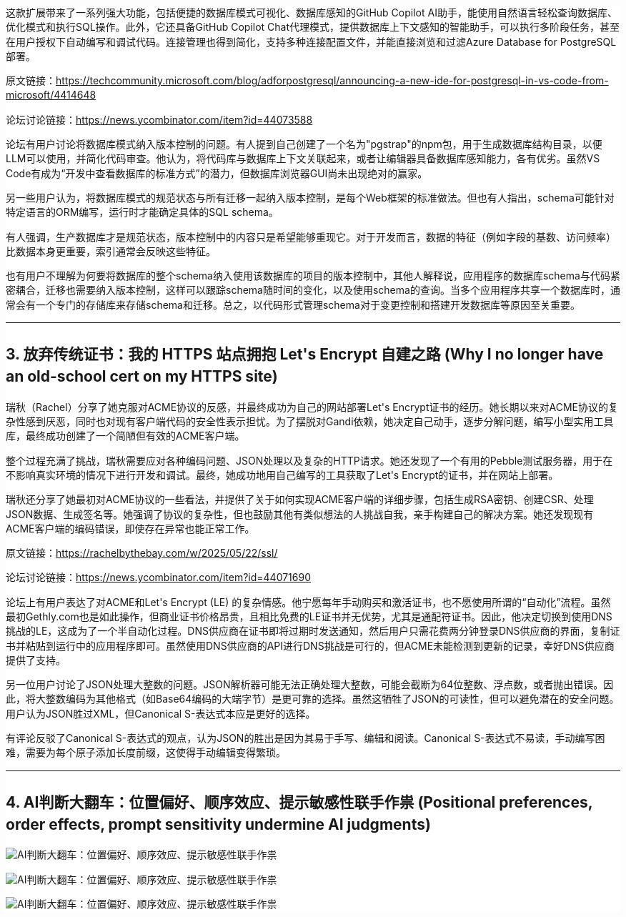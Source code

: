 这款扩展带来了一系列强大功能，包括便捷的数据库模式可视化、数据库感知的GitHub Copilot AI助手，能使用自然语言轻松查询数据库、优化模式和执行SQL操作。此外，它还具备GitHub Copilot Chat代理模式，提供数据库上下文感知的智能助手，可以执行多阶段任务，甚至在用户授权下自动编写和调试代码。连接管理也得到简化，支持多种连接配置文件，并能直接浏览和过滤Azure Database for PostgreSQL部署。

原文链接：https://techcommunity.microsoft.com/blog/adforpostgresql/announcing-a-new-ide-for-postgresql-in-vs-code-from-microsoft/4414648

论坛讨论链接：https://news.ycombinator.com/item?id=44073588

论坛有用户讨论将数据库模式纳入版本控制的问题。有人提到自己创建了一个名为"pgstrap"的npm包，用于生成数据库结构目录，以便LLM可以使用，并简化代码审查。他认为，将代码库与数据库上下文关联起来，或者让编辑器具备数据库感知能力，各有优劣。虽然VS Code有成为“开发中查看数据库的标准方式”的潜力，但数据库浏览器GUI尚未出现绝对的赢家。

另一些用户认为，将数据库模式的规范状态与所有迁移一起纳入版本控制，是每个Web框架的标准做法。但也有人指出，schema可能针对特定语言的ORM编写，运行时才能确定具体的SQL schema。

有人强调，生产数据库才是规范状态，版本控制中的内容只是希望能够重现它。对于开发而言，数据的特征（例如字段的基数、访问频率）比数据本身更重要，索引通常会反映这些特征。

也有用户不理解为何要将数据库的整个schema纳入使用该数据库的项目的版本控制中，其他人解释说，应用程序的数据库schema与代码紧密耦合，迁移也需要纳入版本控制，这样可以跟踪schema随时间的变化，以及使用schema的查询。当多个应用程序共享一个数据库时，通常会有一个专门的存储库来存储schema和迁移。总之，以代码形式管理schema对于变更控制和搭建开发数据库等原因至关重要。

---

## 3. 放弃传统证书：我的 HTTPS 站点拥抱 Let's Encrypt 自建之路 (Why I no longer have an old-school cert on my HTTPS site)

瑞秋（Rachel）分享了她克服对ACME协议的反感，并最终成功为自己的网站部署Let's Encrypt证书的经历。她长期以来对ACME协议的复杂性感到厌恶，同时也对现有客户端代码的安全性表示担忧。为了摆脱对Gandi依赖，她决定自己动手，逐步分解问题，编写小型实用工具库，最终成功创建了一个简陋但有效的ACME客户端。

整个过程充满了挑战，瑞秋需要应对各种编码问题、JSON处理以及复杂的HTTP请求。她还发现了一个有用的Pebble测试服务器，用于在不影响真实环境的情况下进行开发和调试。最终，她成功地用自己编写的工具获取了Let's Encrypt的证书，并在网站上部署。

瑞秋还分享了她最初对ACME协议的一些看法，并提供了关于如何实现ACME客户端的详细步骤，包括生成RSA密钥、创建CSR、处理JSON数据、生成签名等。她强调了协议的复杂性，但也鼓励其他有类似想法的人挑战自我，亲手构建自己的解决方案。她还发现现有ACME客户端的编码错误，即使存在异常也能正常工作。

原文链接：https://rachelbythebay.com/w/2025/05/22/ssl/

论坛讨论链接：https://news.ycombinator.com/item?id=44071690

论坛上有用户表达了对ACME和Let's Encrypt (LE) 的复杂情感。他宁愿每年手动购买和激活证书，也不愿使用所谓的“自动化”流程。虽然最初Gethly.com也是如此操作，但商业证书价格昂贵，且相比免费的LE证书并无优势，尤其是通配符证书。因此，他决定切换到使用DNS挑战的LE，这成为了一个半自动化过程。DNS供应商在证书即将过期时发送通知，然后用户只需花费两分钟登录DNS供应商的界面，复制证书并粘贴到运行中的应用程序即可。虽然使用DNS供应商的API进行DNS挑战是可行的，但ACME未能检测到更新的记录，幸好DNS供应商提供了支持。

另一位用户讨论了JSON处理大整数的问题。JSON解析器可能无法正确处理大整数，可能会截断为64位整数、浮点数，或者抛出错误。因此，将大整数编码为其他格式（如Base64编码的大端字节）是更可靠的选择。虽然这牺牲了JSON的可读性，但可以避免潜在的安全问题。用户认为JSON胜过XML，但Canonical S-表达式本应是更好的选择。

有评论反驳了Canonical S-表达式的观点，认为JSON的胜出是因为其易于手写、编辑和阅读。Canonical S-表达式不易读，手动编写困难，需要为每个原子添加长度前缀，这使得手动编辑变得繁琐。

---

## 4. AI判断大翻车：位置偏好、顺序效应、提示敏感性联手作祟 (Positional preferences, order effects, prompt sensitivity undermine AI judgments)

![AI判断大翻车：位置偏好、顺序效应、提示敏感性联手作祟 ](https://images.squarespace-cdn.com/content/v1/631d02b2dfa9482a32db47ec/7ccfbcaf-563f-487a-876a-04f645748975/Screenshot+2025-05-19+at+11.20.03.png)

![AI判断大翻车：位置偏好、顺序效应、提示敏感性联手作祟 ](https://images.squarespace-cdn.com/content/v1/631d02b2dfa9482a32db47ec/1a4c6751-e358-433b-a160-6db7ab74b26c/Screenshot+2025-05-19+at+11.16.03.png)

![AI判断大翻车：位置偏好、顺序效应、提示敏感性联手作祟 ](https://images.squarespace-cdn.com/content/v1/631d02b2dfa9482a32db47ec/b3eb6538-1927-43aa-ac96-6c85403b6129/Screenshot+2025-05-19+at+11.15.57.png)
